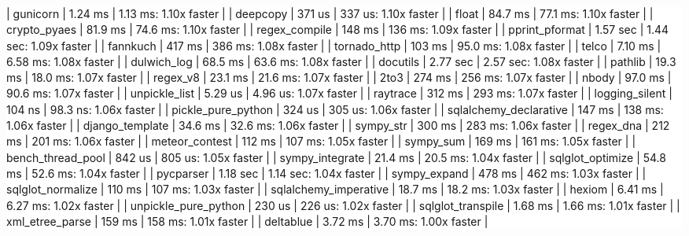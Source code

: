 | gunicorn                | 1.24 ms                                                | 1.13 ms: 1.10x faster                                                 |
| deepcopy                | 371 us                                                 | 337 us: 1.10x faster                                                  |
| float                   | 84.7 ms                                                | 77.1 ms: 1.10x faster                                                 |
| crypto_pyaes            | 81.9 ms                                                | 74.6 ms: 1.10x faster                                                 |
| regex_compile           | 148 ms                                                 | 136 ms: 1.09x faster                                                  |
| pprint_pformat          | 1.57 sec                                               | 1.44 sec: 1.09x faster                                                |
| fannkuch                | 417 ms                                                 | 386 ms: 1.08x faster                                                  |
| tornado_http            | 103 ms                                                 | 95.0 ms: 1.08x faster                                                 |
| telco                   | 7.10 ms                                                | 6.58 ms: 1.08x faster                                                 |
| dulwich_log             | 68.5 ms                                                | 63.6 ms: 1.08x faster                                                 |
| docutils                | 2.77 sec                                               | 2.57 sec: 1.08x faster                                                |
| pathlib                 | 19.3 ms                                                | 18.0 ms: 1.07x faster                                                 |
| regex_v8                | 23.1 ms                                                | 21.6 ms: 1.07x faster                                                 |
| 2to3                    | 274 ms                                                 | 256 ms: 1.07x faster                                                  |
| nbody                   | 97.0 ms                                                | 90.6 ms: 1.07x faster                                                 |
| unpickle_list           | 5.29 us                                                | 4.96 us: 1.07x faster                                                 |
| raytrace                | 312 ms                                                 | 293 ms: 1.07x faster                                                  |
| logging_silent          | 104 ns                                                 | 98.3 ns: 1.06x faster                                                 |
| pickle_pure_python      | 324 us                                                 | 305 us: 1.06x faster                                                  |
| sqlalchemy_declarative  | 147 ms                                                 | 138 ms: 1.06x faster                                                  |
| django_template         | 34.6 ms                                                | 32.6 ms: 1.06x faster                                                 |
| sympy_str               | 300 ms                                                 | 283 ms: 1.06x faster                                                  |
| regex_dna               | 212 ms                                                 | 201 ms: 1.06x faster                                                  |
| meteor_contest          | 112 ms                                                 | 107 ms: 1.05x faster                                                  |
| sympy_sum               | 169 ms                                                 | 161 ms: 1.05x faster                                                  |
| bench_thread_pool       | 842 us                                                 | 805 us: 1.05x faster                                                  |
| sympy_integrate         | 21.4 ms                                                | 20.5 ms: 1.04x faster                                                 |
| sqlglot_optimize        | 54.8 ms                                                | 52.6 ms: 1.04x faster                                                 |
| pycparser               | 1.18 sec                                               | 1.14 sec: 1.04x faster                                                |
| sympy_expand            | 478 ms                                                 | 462 ms: 1.03x faster                                                  |
| sqlglot_normalize       | 110 ms                                                 | 107 ms: 1.03x faster                                                  |
| sqlalchemy_imperative   | 18.7 ms                                                | 18.2 ms: 1.03x faster                                                 |
| hexiom                  | 6.41 ms                                                | 6.27 ms: 1.02x faster                                                 |
| unpickle_pure_python    | 230 us                                                 | 226 us: 1.02x faster                                                  |
| sqlglot_transpile       | 1.68 ms                                                | 1.66 ms: 1.01x faster                                                 |
| xml_etree_parse         | 159 ms                                                 | 158 ms: 1.01x faster                                                  |
| deltablue               | 3.72 ms                                                | 3.70 ms: 1.00x faster                                                 |